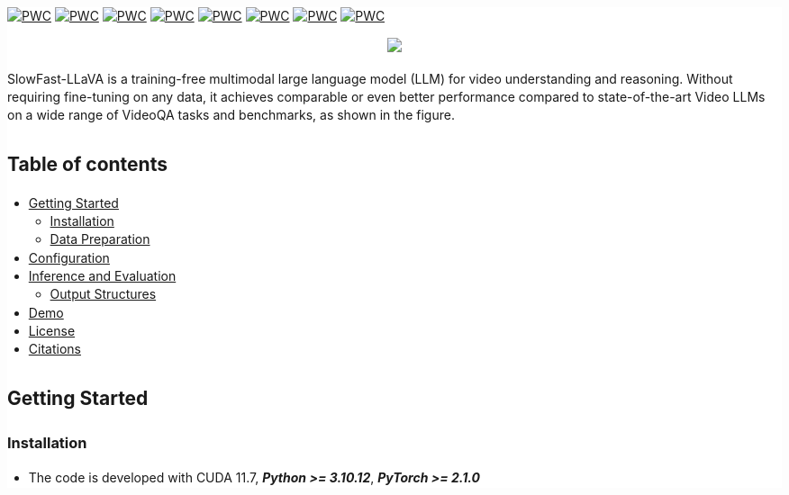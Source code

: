 [![PWC](https://img.shields.io/endpoint.svg?url=https://paperswithcode.com/badge/slowfast-llava-a-strong-training-free/zero-shot-video-question-answer-on-intentqa)](https://paperswithcode.com/sota/zero-shot-video-question-answer-on-intentqa?p=slowfast-llava-a-strong-training-free)
[![PWC](https://img.shields.io/endpoint.svg?url=https://paperswithcode.com/badge/slowfast-llava-a-strong-training-free/zero-shot-video-question-answer-on-egoschema)](https://paperswithcode.com/sota/zero-shot-video-question-answer-on-egoschema?p=slowfast-llava-a-strong-training-free)
[![PWC](https://img.shields.io/endpoint.svg?url=https://paperswithcode.com/badge/slowfast-llava-a-strong-training-free/video-based-generative-performance)](https://paperswithcode.com/sota/video-based-generative-performance?p=slowfast-llava-a-strong-training-free)
[![PWC](https://img.shields.io/endpoint.svg?url=https://paperswithcode.com/badge/slowfast-llava-a-strong-training-free/video-based-generative-performance-2)](https://paperswithcode.com/sota/video-based-generative-performance-2?p=slowfast-llava-a-strong-training-free)
[![PWC](https://img.shields.io/endpoint.svg?url=https://paperswithcode.com/badge/slowfast-llava-a-strong-training-free/video-based-generative-performance-3)](https://paperswithcode.com/sota/video-based-generative-performance-3?p=slowfast-llava-a-strong-training-free)
[![PWC](https://img.shields.io/endpoint.svg?url=https://paperswithcode.com/badge/slowfast-llava-a-strong-training-free/video-based-generative-performance-1)](https://paperswithcode.com/sota/video-based-generative-performance-1?p=slowfast-llava-a-strong-training-free)
[![PWC](https://img.shields.io/endpoint.svg?url=https://paperswithcode.com/badge/slowfast-llava-a-strong-training-free/video-based-generative-performance-5)](https://paperswithcode.com/sota/video-based-generative-performance-5?p=slowfast-llava-a-strong-training-free)
[![PWC](https://img.shields.io/endpoint.svg?url=https://paperswithcode.com/badge/slowfast-llava-a-strong-training-free/video-based-generative-performance-4)](https://paperswithcode.com/sota/video-based-generative-performance-4?p=slowfast-llava-a-strong-training-free)

<p align="center">
    <img src="assets/teaser.png" width="600">
</p>

SlowFast-LLaVA is a training-free multimodal large language model (LLM) for video understanding and reasoning. Without requiring fine-tuning on any data, it achieves comparable or even better performance compared to state-of-the-art Video LLMs on a wide range of VideoQA tasks and benchmarks, as shown in the figure.

## Table of contents
- [Getting Started](#getting-started)
    - [Installation](#installation)
    - [Data Preparation](#data-preparation)
- [Configuration](#configuration)
- [Inference and Evaluation](#inference-and-evaluation)
    - [Output Structures](#output-structures)
- [Demo](#demo)
- [License](#license)
- [Citations](#citations)

## Getting Started

### Installation

- The code is developed with CUDA 11.7, ***Python >= 3.10.12***, ***PyTorch >= 2.1.0***
